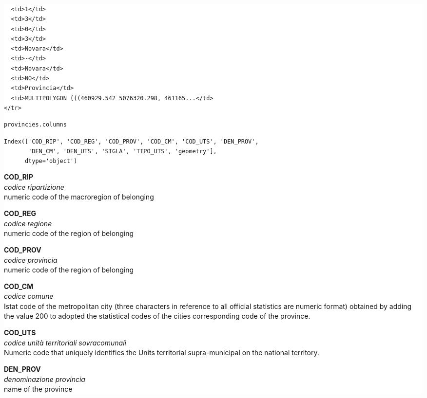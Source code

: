       <td>1</td>
      <td>3</td>
      <td>0</td>
      <td>3</td>
      <td>Novara</td>
      <td>-</td>
      <td>Novara</td>
      <td>NO</td>
      <td>Provincia</td>
      <td>MULTIPOLYGON (((460929.542 5076320.298, 461165...</td>
    </tr>
  </tbody>
</table>
</div>




```python
provincies.columns
```




    Index(['COD_RIP', 'COD_REG', 'COD_PROV', 'COD_CM', 'COD_UTS', 'DEN_PROV',
           'DEN_CM', 'DEN_UTS', 'SIGLA', 'TIPO_UTS', 'geometry'],
          dtype='object')



**COD_RIP**<br/>
*codice ripartizione*<br/>
numeric code of the macroregion of belonging

**COD_REG**<br/>
*codice regione*<br/>
numeric code of the region of belonging

**COD_PROV**<br/>
*codice provincia*<br/>
numeric code of the region of belonging

**COD_CM**<br/>
*codice comune*<br/>
Istat code of the metropolitan city (three characters in
reference to all official statistics are
numeric format) obtained by adding the value 200 to
adopted the statistical codes of the cities
corresponding code of the province.

**COD_UTS**<br/>
*codice unità territoriali sovracomunali*<br/>
Numeric code that uniquely identifies the Units
territorial supra-municipal on the national territory.

**DEN_PROV**<br/>
*denominazione provincia*<br/>
name of the province
